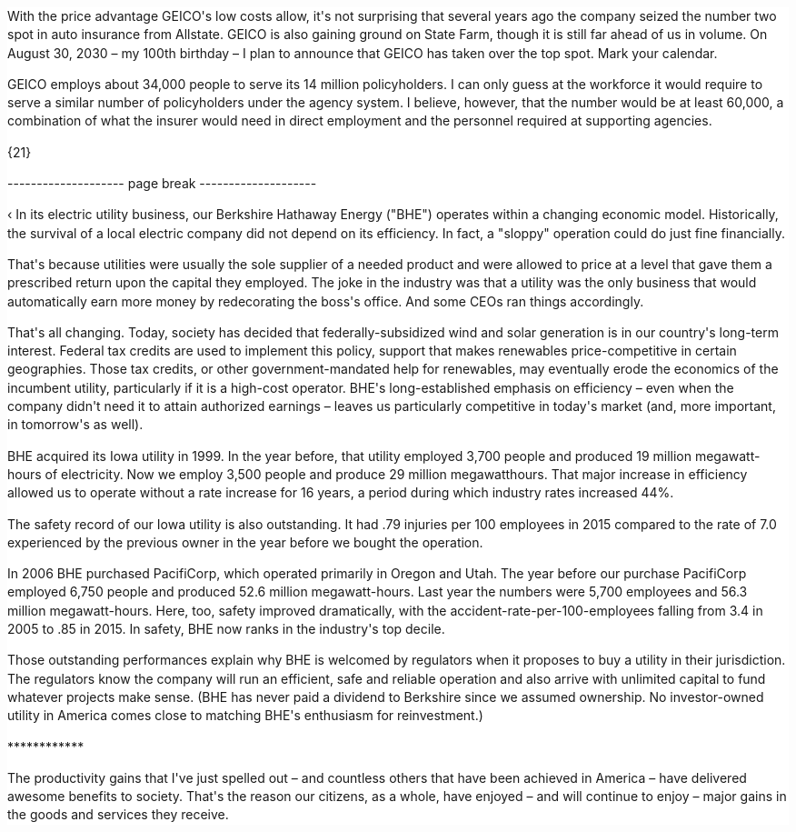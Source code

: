 With the price advantage GEICO's low costs allow, it's not surprising that several years ago the company seized the number two spot in auto insurance from Allstate. GEICO is also gaining ground on State Farm, though it is still far ahead of us in volume. On August 30, 2030 – my 100th birthday – I plan to announce that GEICO has taken over the top spot. Mark your calendar.

GEICO employs about 34,000 people to serve its 14 million policyholders. I can only guess at the workforce it would require to serve a similar number of policyholders under the agency system. I believe, however, that the number would be at least 60,000, a combination of what the insurer would need in direct employment and the personnel required at supporting agencies.

{21}

-------------------- page break --------------------

‹ In its electric utility business, our Berkshire Hathaway Energy ("BHE") operates within a changing economic model. Historically, the survival of a local electric company did not depend on its efficiency. In fact, a "sloppy" operation could do just fine financially.

That's because utilities were usually the sole supplier of a needed product and were allowed to price at a level that gave them a prescribed return upon the capital they employed. The joke in the industry was that a utility was the only business that would automatically earn more money by redecorating the boss's office. And some CEOs ran things accordingly.

That's all changing. Today, society has decided that federally-subsidized wind and solar generation is in our country's long-term interest. Federal tax credits are used to implement this policy, support that makes renewables price-competitive in certain geographies. Those tax credits, or other government-mandated help for renewables, may eventually erode the economics of the incumbent utility, particularly if it is a high-cost operator. BHE's long-established emphasis on efficiency – even when the company didn't need it to attain authorized earnings – leaves us particularly competitive in today's market (and, more important, in tomorrow's as well).

BHE acquired its Iowa utility in 1999. In the year before, that utility employed 3,700 people and produced 19 million megawatt-hours of electricity. Now we employ 3,500 people and produce 29 million megawatthours. That major increase in efficiency allowed us to operate without a rate increase for 16 years, a period during which industry rates increased 44%.

The safety record of our Iowa utility is also outstanding. It had .79 injuries per 100 employees in 2015 compared to the rate of 7.0 experienced by the previous owner in the year before we bought the operation.

In 2006 BHE purchased PacifiCorp, which operated primarily in Oregon and Utah. The year before our purchase PacifiCorp employed 6,750 people and produced 52.6 million megawatt-hours. Last year the numbers were 5,700 employees and 56.3 million megawatt-hours. Here, too, safety improved dramatically, with the accident-rate-per-100-employees falling from 3.4 in 2005 to .85 in 2015. In safety, BHE now ranks in the industry's top decile.

Those outstanding performances explain why BHE is welcomed by regulators when it proposes to buy a utility in their jurisdiction. The regulators know the company will run an efficient, safe and reliable operation and also arrive with unlimited capital to fund whatever projects make sense. (BHE has never paid a dividend to Berkshire since we assumed ownership. No investor-owned utility in America comes close to matching BHE's enthusiasm for reinvestment.)

\*\*\*\*\*\*\*\*\*\*\*\*

The productivity gains that I've just spelled out – and countless others that have been achieved in America – have delivered awesome benefits to society. That's the reason our citizens, as a whole, have enjoyed – and will continue to enjoy – major gains in the goods and services they receive.
